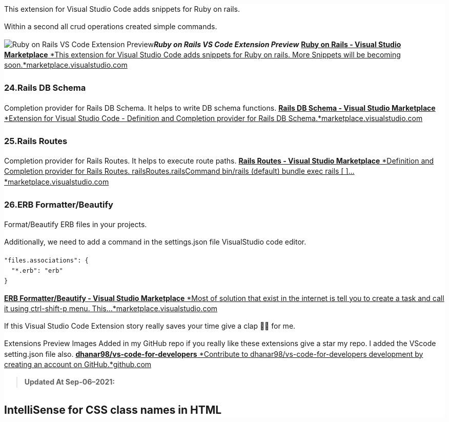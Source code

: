 This extension for Visual Studio Code adds snippets for Ruby on rails.

Within a second all crud operations created simple commands.

![**Ruby on Rails VS Code Extension Preview**](https://cdn.hashnode.com/res/hashnode/image/upload/v1632420093952/Qd98HPVdP.gif)***Ruby on Rails VS Code Extension Preview***
[**Ruby on Rails - Visual Studio Marketplace**
*This extension for Visual Studio Code adds snippets for Ruby on rails. More Snippets will be becoming soon.*marketplace.visualstudio.com](https://marketplace.visualstudio.com/items?itemName=hridoy.rails-snippets)

### 24.Rails DB Schema

Completion provider for Rails DB Schema. It helps to write DB schema functions.
[**Rails DB Schema - Visual Studio Marketplace**
*Extension for Visual Studio Code - Definition and Completion provider for Rails DB Schema.*marketplace.visualstudio.com](https://marketplace.visualstudio.com/items?itemName=aki77.rails-db-schema)

### 25.Rails Routes

Completion provider for Rails Routes. It helps to execute route paths.
[**Rails Routes - Visual Studio Marketplace**
*Definition and Completion provider for Rails Routes. railsRoutes.railsCommand bin/rails (default) bundle exec rails [ ]…*marketplace.visualstudio.com](https://marketplace.visualstudio.com/items?itemName=aki77.rails-routes)

### 26.ERB Formatter/Beautify

Format/Beautify ERB files in your projects.

Additionally, we need to add a command in the settings.json file VisualStudio code editor.

```
"files.associations": {
  "*.erb": "erb"
}
```

[**ERB Formatter/Beautify - Visual Studio Marketplace**
*Most of solution that exist in the internet is tell you to create a task and call it using ctrl-shift-p menu. This…*marketplace.visualstudio.com](https://marketplace.visualstudio.com/items?itemName=aliariff.vscode-erb-beautify)

If this Visual Studio Code Extension story really saves your time give a clap 👏🏻 for me.

Extensions Preview Images Added in my GitHub repo if you really like these extensions give a star my repo. I added the VScode setting.json file also.
[**dhanar98/vs-code-for-developers**
*Contribute to dhanar98/vs-code-for-developers development by creating an account on GitHub.*github.com](https://github.com/dhanar98/vs-code-for-developers/upload/main/vscode-extensions-preview-gif-and-png)
> **Updated At Sep-06–2021:**

## IntelliSense for CSS class names in HTML
